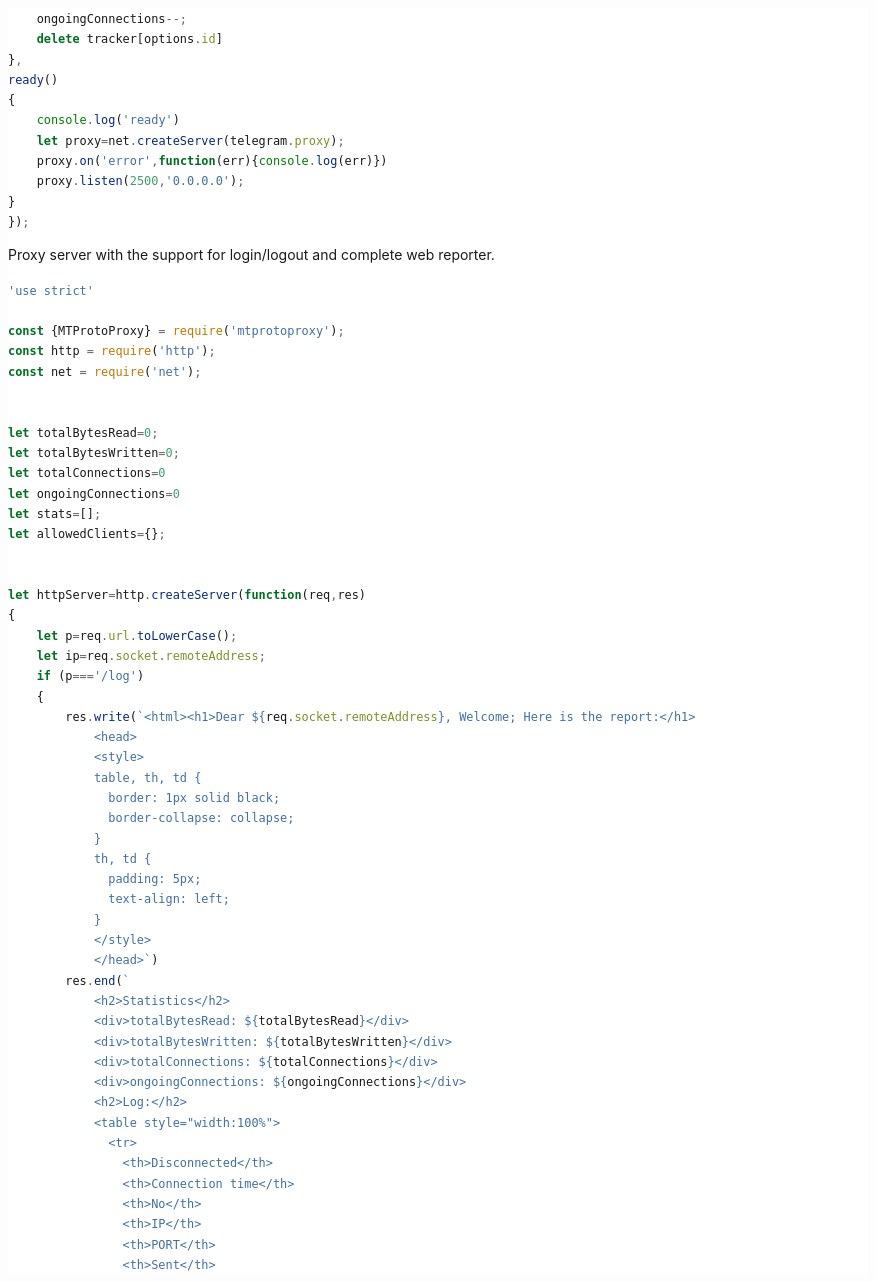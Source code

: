 ```js
	ongoingConnections--;
	delete tracker[options.id]
},
ready()
{
	console.log('ready')
	let proxy=net.createServer(telegram.proxy);
	proxy.on('error',function(err){console.log(err)})
	proxy.listen(2500,'0.0.0.0');
}
});
```

Proxy server with the support for login/logout and complete web reporter. 
```js
'use strict'

const {MTProtoProxy} = require('mtprotoproxy');
const http = require('http');
const net = require('net');


let totalBytesRead=0;
let totalBytesWritten=0;
let totalConnections=0
let ongoingConnections=0
let stats=[];
let allowedClients={};


let httpServer=http.createServer(function(req,res)
{
	let p=req.url.toLowerCase();
	let ip=req.socket.remoteAddress;
	if (p==='/log')
	{
		res.write(`<html><h1>Dear ${req.socket.remoteAddress}, Welcome; Here is the report:</h1>
			<head>
			<style>
			table, th, td {
			  border: 1px solid black;
			  border-collapse: collapse;
			}
			th, td {
			  padding: 5px;
			  text-align: left;    
			}
			</style>
			</head>`)
		res.end(`
			<h2>Statistics</h2>
			<div>totalBytesRead: ${totalBytesRead}</div>
			<div>totalBytesWritten: ${totalBytesWritten}</div>
			<div>totalConnections: ${totalConnections}</div>
			<div>ongoingConnections: ${ongoingConnections}</div>
			<h2>Log:</h2>
			<table style="width:100%">
			  <tr>
			    <th>Disconnected</th>
			    <th>Connection time</th>
			    <th>No</th>
			    <th>IP</th>
			    <th>PORT</th>
			    <th>Sent</th>
```